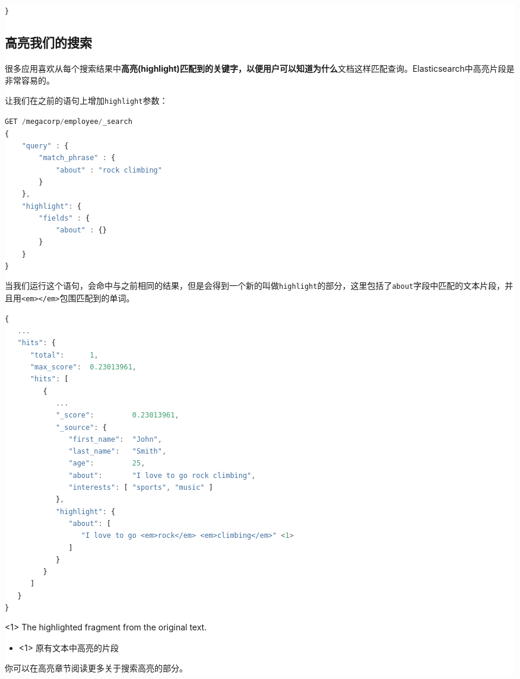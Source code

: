 ```Javascript
}
```

## 高亮我们的搜索
很多应用喜欢从每个搜索结果中**高亮(highlight)**匹配到的关键字，以便用户可以知道**为什么**文档这样匹配查询。Elasticsearch中高亮片段是非常容易的。

让我们在之前的语句上增加`highlight`参数：

```Javascript
GET /megacorp/employee/_search
{
    "query" : {
        "match_phrase" : {
            "about" : "rock climbing"
        }
    },
    "highlight": {
        "fields" : {
            "about" : {}
        }
    }
}
```

当我们运行这个语句，会命中与之前相同的结果，但是会得到一个新的叫做`highlight`的部分，这里包括了`about`字段中匹配的文本片段，并且用`<em></em>`包围匹配到的单词。

```Javascript
{
   ...
   "hits": {
      "total":      1,
      "max_score":  0.23013961,
      "hits": [
         {
            ...
            "_score":         0.23013961,
            "_source": {
               "first_name":  "John",
               "last_name":   "Smith",
               "age":         25,
               "about":       "I love to go rock climbing",
               "interests": [ "sports", "music" ]
            },
            "highlight": {
               "about": [
                  "I love to go <em>rock</em> <em>climbing</em>" <1>
               ]
            }
         }
      ]
   }
}
```

<1> The highlighted fragment from the original text.
- <1> 原有文本中高亮的片段

你可以在高亮章节阅读更多关于搜索高亮的部分。
